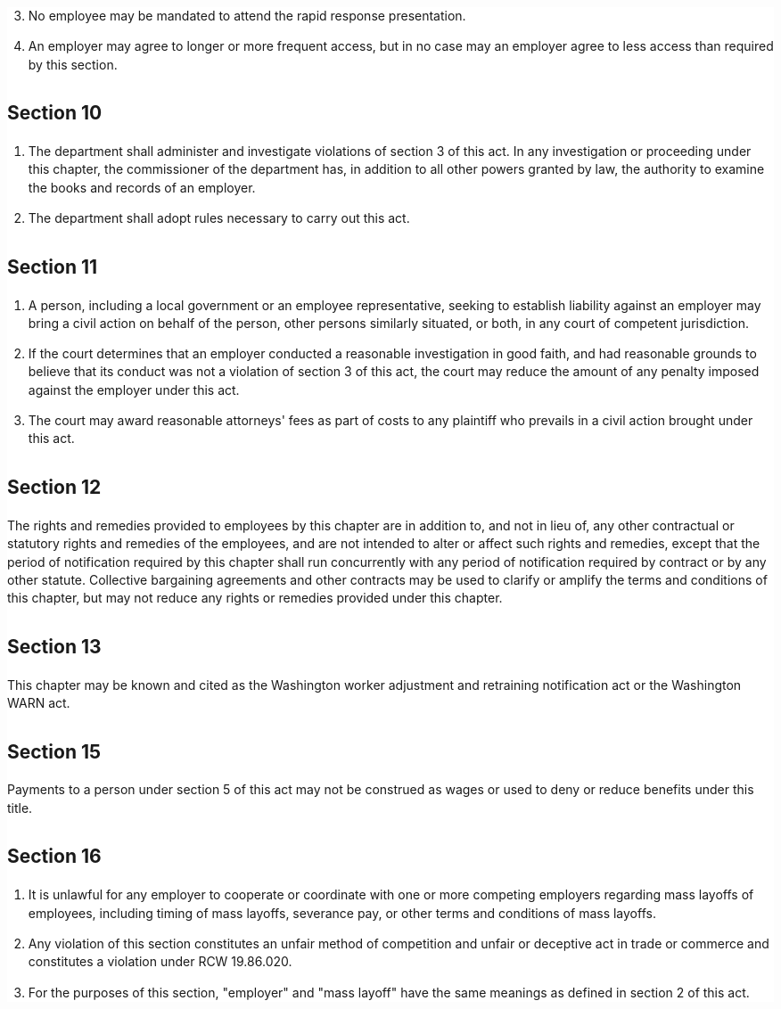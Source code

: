 3. No employee may be mandated to attend the rapid response presentation.

4. An employer may agree to longer or more frequent access, but in no case may an employer agree to less access than required by this section.

## Section 10
1. The department shall administer and investigate violations of section 3 of this act. In any investigation or proceeding under this chapter, the commissioner of the department has, in addition to all other powers granted by law, the authority to examine the books and records of an employer.

2. The department shall adopt rules necessary to carry out this act.

## Section 11
1. A person, including a local government or an employee representative, seeking to establish liability against an employer may bring a civil action on behalf of the person, other persons similarly situated, or both, in any court of competent jurisdiction.

2. If the court determines that an employer conducted a reasonable investigation in good faith, and had reasonable grounds to believe that its conduct was not a violation of section 3 of this act, the court may reduce the amount of any penalty imposed against the employer under this act.

3. The court may award reasonable attorneys' fees as part of costs to any plaintiff who prevails in a civil action brought under this act.

## Section 12
The rights and remedies provided to employees by this chapter are in addition to, and not in lieu of, any other contractual or statutory rights and remedies of the employees, and are not intended to alter or affect such rights and remedies, except that the period of notification required by this chapter shall run concurrently with any period of notification required by contract or by any other statute. Collective bargaining agreements and other contracts may be used to clarify or amplify the terms and conditions of this chapter, but may not reduce any rights or remedies provided under this chapter.

## Section 13
This chapter may be known and cited as the Washington worker adjustment and retraining notification act or the Washington WARN act.

## Section 15
Payments to a person under section 5 of this act may not be construed as wages or used to deny or reduce benefits under this title.

## Section 16
1. It is unlawful for any employer to cooperate or coordinate with one or more competing employers regarding mass layoffs of employees, including timing of mass layoffs, severance pay, or other terms and conditions of mass layoffs.

2. Any violation of this section constitutes an unfair method of competition and unfair or deceptive act in trade or commerce and constitutes a violation under RCW 19.86.020.

3. For the purposes of this section, "employer" and "mass layoff" have the same meanings as defined in section 2 of this act.
